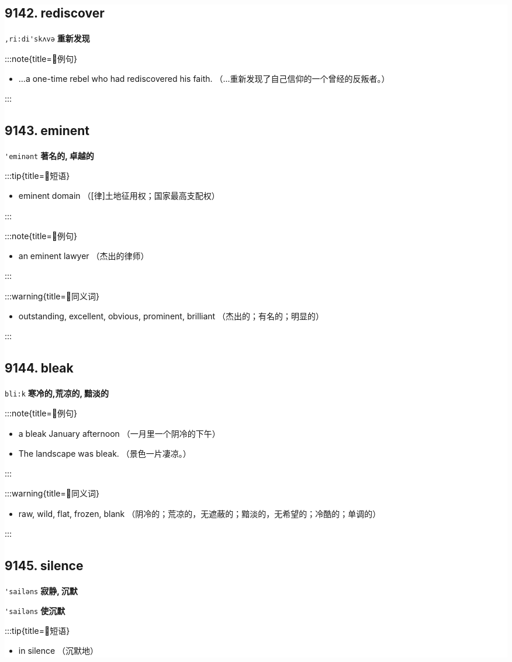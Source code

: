 ## 9142. rediscover

`,ri:di'skʌvə`  **重新发现**

:::note{title=🎤例句}

- ...a one-time rebel who had rediscovered his faith. （...重新发现了自己信仰的一个曾经的反叛者。）

:::

## 9143. eminent

`'eminənt`  **著名的,  卓越的**

:::tip{title=🤩短语}

- eminent domain （[律]土地征用权；国家最高支配权）

:::

:::note{title=🎤例句}

- an eminent lawyer （杰出的律师）

:::

:::warning{title=🤔同义词}

- outstanding, excellent, obvious, prominent, brilliant （杰出的；有名的；明显的）

:::


## 9144. bleak

`bli:k`  **寒冷的,荒凉的, 黯淡的**

:::note{title=🎤例句}

- a bleak January afternoon （一月里一个阴冷的下午）

- The landscape was bleak. （景色一片凄凉。）

:::

:::warning{title=🤔同义词}

- raw, wild, flat, frozen, blank （阴冷的；荒凉的，无遮蔽的；黯淡的，无希望的；冷酷的；单调的）

:::


## 9145. silence

`'sailəns`  **寂静, 沉默**

`'sailəns`  **使沉默**

:::tip{title=🤩短语}

- in silence （沉默地）
